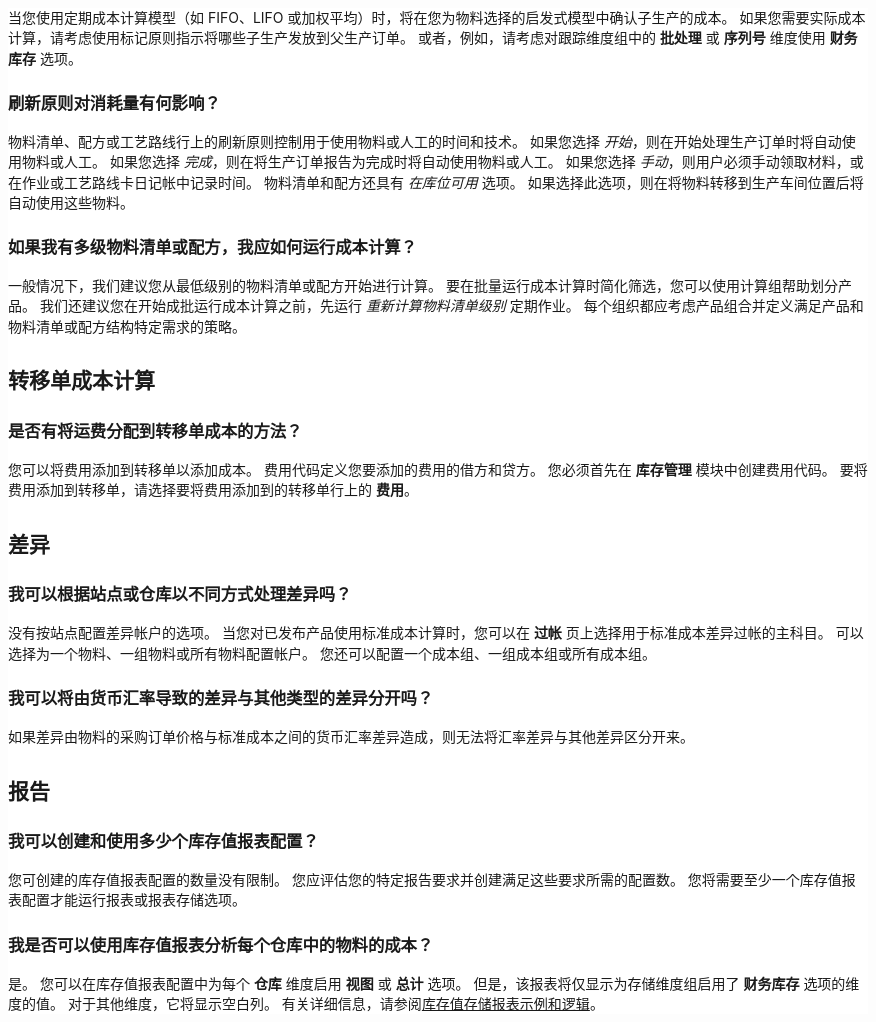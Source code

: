 当您使用定期成本计算模型（如 FIFO、LIFO 或加权平均）时，将在您为物料选择的启发式模型中确认子生产的成本。 如果您需要实际成本计算，请考虑使用标记原则指示将哪些子生产发放到父生产订单。 或者，例如，请考虑对跟踪维度组中的 **批处理** 或 **序列号** 维度使用 **财务库存** 选项。

### <a name="how-does-the-flushing-principle-affect-consumption"></a>刷新原则对消耗量有何影响？

物料清单、配方或工艺路线行上的刷新原则控制用于使用物料或人工的时间和技术。 如果您选择 *开始*，则在开始处理生产订单时将自动使用物料或人工。 如果您选择 *完成*，则在将生产订单报告为完成时将自动使用物料或人工。 如果您选择 *手动*，则用户必须手动领取材料，或在作业或工艺路线卡日记帐中记录时间。 物料清单和配方还具有 *在库位可用* 选项。 如果选择此选项，则在将物料转移到生产车间位置后将自动使用这些物料。

### <a name="how-should-i-run-cost-calculations-if-i-have-multi-level-boms-or-formulas"></a>如果我有多级物料清单或配方，我应如何运行成本计算？

一般情况下，我们建议您从最低级别的物料清单或配方开始进行计算。 要在批量运行成本计算时简化筛选，您可以使用计算组帮助划分产品。 我们还建议您在开始成批运行成本计算之前，先运行 *重新计算物料清单级别* 定期作业。 每个组织都应考虑产品组合并定义满足产品和物料清单或配方结构特定需求的策略。

## <a name="transfer-order-costing"></a>转移单成本计算

### <a name="is-there-a-way-to-allocate-freight-to-a-transfer-order-cost"></a>是否有将运费分配到转移单成本的方法？

您可以将费用添加到转移单以添加成本。 费用代码定义您要添加的费用的借方和贷方。 您必须首先在 **库存管理** 模块中创建费用代码。 要将费用添加到转移单，请选择要将费用添加到的转移单行上的 **费用**。

## <a name="variances"></a>差异

### <a name="can-i-treat-variances-differently-based-on-the-site-or-warehouse"></a>我可以根据站点或仓库以不同方式处理差异吗？

没有按站点配置差异帐户的选项。 当您对已发布产品使用标准成本计算时，您可以在 **过帐** 页上选择用于标准成本差异过帐的主科目。 可以选择为一个物料、一组物料或所有物料配置帐户。 您还可以配置一个成本组、一组成本组或所有成本组。

### <a name="can-i-separate-variances-that-are-the-result-of-currency-exchange-rates-from-other-types-of-variances"></a>我可以将由货币汇率导致的差异与其他类型的差异分开吗？

如果差异由物料的采购订单价格与标准成本之间的货币汇率差异造成，则无法将汇率差异与其他差异区分开来。

## <a name="reporting"></a>报告

### <a name="how-many-inventory-value-report-configurations-can-i-create-and-use"></a>我可以创建和使用多少个库存值报表配置？

您可创建的库存值报表配置的数量没有限制。 您应评估您的特定报告要求并创建满足这些要求所需的配置数。 您将需要至少一个库存值报表配置才能运行报表或报表存储选项。

### <a name="can-i-use-the-inventory-value-report-to-analyze-the-cost-of-an-item-in-each-warehouse"></a>我是否可以使用库存值报表分析每个仓库中的物料的成本？

是。 您可以在库存值报表配置中为每个 **仓库** 维度启用 **视图** 或 **总计** 选项。 但是，该报表将仅显示为存储维度组启用了 **财务库存** 选项的维度的值。 对于其他维度，它将显示空白列。 有关详细信息，请参阅[库存值存储报表示例和逻辑](inventory-value-report-examples.md)。
